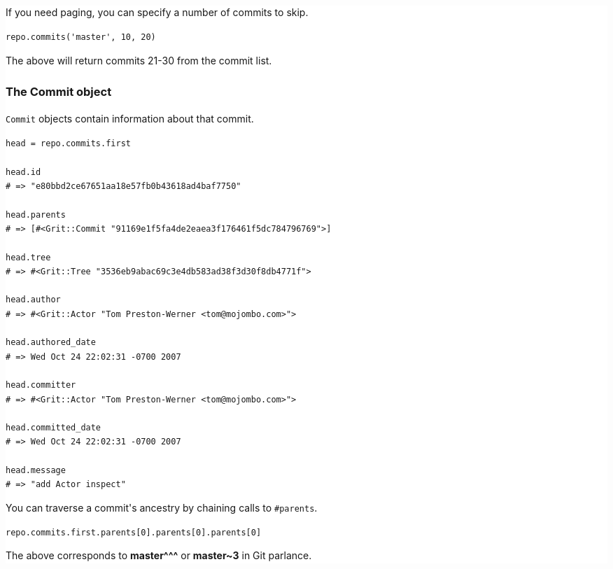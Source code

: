 If you need paging, you can specify a number of commits to skip.

    repo.commits('master', 10, 20)

The above will return commits 21-30 from the commit list.


### The Commit object

`Commit` objects contain information about that commit.

    head = repo.commits.first

    head.id
    # => "e80bbd2ce67651aa18e57fb0b43618ad4baf7750"

    head.parents
    # => [#<Grit::Commit "91169e1f5fa4de2eaea3f176461f5dc784796769">]

    head.tree
    # => #<Grit::Tree "3536eb9abac69c3e4db583ad38f3d30f8db4771f">

    head.author
    # => #<Grit::Actor "Tom Preston-Werner <tom@mojombo.com>">

    head.authored_date
    # => Wed Oct 24 22:02:31 -0700 2007

    head.committer
    # => #<Grit::Actor "Tom Preston-Werner <tom@mojombo.com>">

    head.committed_date
    # => Wed Oct 24 22:02:31 -0700 2007

    head.message
    # => "add Actor inspect"

You can traverse a commit's ancestry by chaining calls to `#parents`.

    repo.commits.first.parents[0].parents[0].parents[0]

The above corresponds to **master^^^** or **master~3** in Git parlance.

